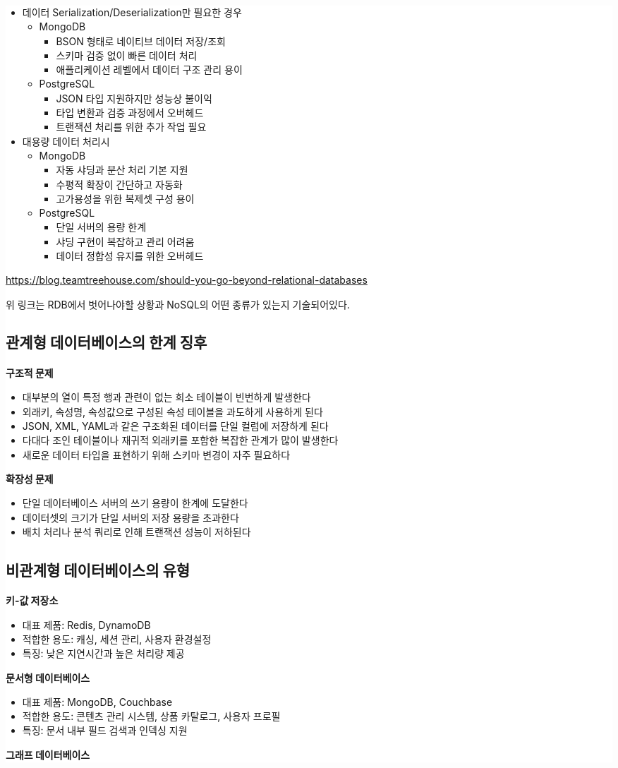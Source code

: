 - 데이터 Serialization/Deserialization만 필요한 경우
    - MongoDB
        - BSON 형태로 네이티브 데이터 저장/조회
        - 스키마 검증 없이 빠른 데이터 처리
        - 애플리케이션 레벨에서 데이터 구조 관리 용이
    - PostgreSQL
        - JSON 타입 지원하지만 성능상 불이익
        - 타입 변환과 검증 과정에서 오버헤드
        - 트랜잭션 처리를 위한 추가 작업 필요
- 대용량 데이터 처리시
    - MongoDB
        - 자동 샤딩과 분산 처리 기본 지원
        - 수평적 확장이 간단하고 자동화
        - 고가용성을 위한 복제셋 구성 용이
    - PostgreSQL
        - 단일 서버의 용량 한계
        - 샤딩 구현이 복잡하고 관리 어려움
        - 데이터 정합성 유지를 위한 오버헤드

https://blog.teamtreehouse.com/should-you-go-beyond-relational-databases

위 링크는 RDB에서 벗어나야할 상황과 NoSQL의 어떤 종류가 있는지 기술되어있다.

## 관계형 데이터베이스의 한계 징후

**구조적 문제**

- 대부분의 열이 특정 행과 관련이 없는 희소 테이블이 빈번하게 발생한다
- 외래키, 속성명, 속성값으로 구성된 속성 테이블을 과도하게 사용하게 된다
- JSON, XML, YAML과 같은 구조화된 데이터를 단일 컬럼에 저장하게 된다
- 다대다 조인 테이블이나 재귀적 외래키를 포함한 복잡한 관계가 많이 발생한다
- 새로운 데이터 타입을 표현하기 위해 스키마 변경이 자주 필요하다

**확장성 문제**

- 단일 데이터베이스 서버의 쓰기 용량이 한계에 도달한다
- 데이터셋의 크기가 단일 서버의 저장 용량을 초과한다
- 배치 처리나 분석 쿼리로 인해 트랜잭션 성능이 저하된다

## 비관계형 데이터베이스의 유형

**키-값 저장소**

- 대표 제품: Redis, DynamoDB
- 적합한 용도: 캐싱, 세션 관리, 사용자 환경설정
- 특징: 낮은 지연시간과 높은 처리량 제공

**문서형 데이터베이스**

- 대표 제품: MongoDB, Couchbase
- 적합한 용도: 콘텐츠 관리 시스템, 상품 카탈로그, 사용자 프로필
- 특징: 문서 내부 필드 검색과 인덱싱 지원

**그래프 데이터베이스**
